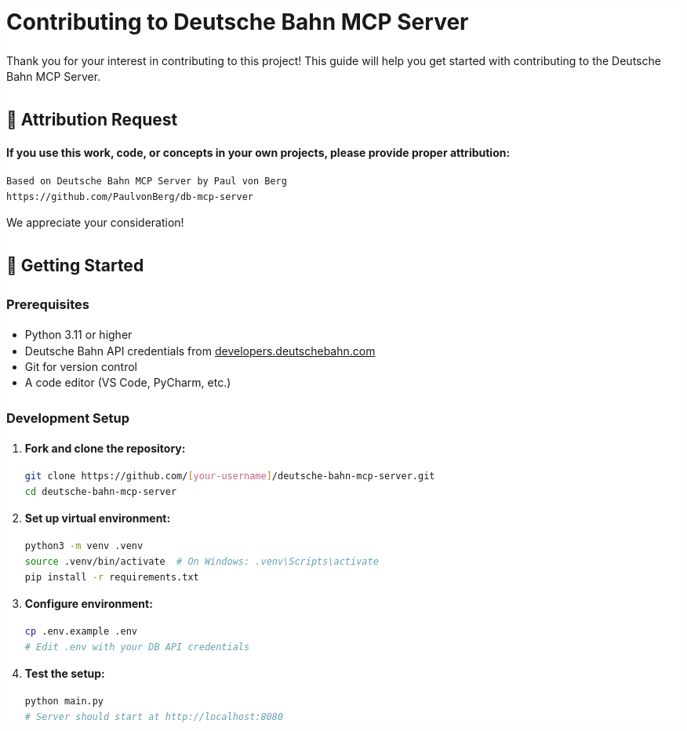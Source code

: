 # Contributing to Deutsche Bahn MCP Server

Thank you for your interest in contributing to this project! This guide will help you get started with contributing to the Deutsche Bahn MCP Server.

## 🙏 Attribution Request

**If you use this work, code, or concepts in your own projects, please provide proper attribution:**

```
Based on Deutsche Bahn MCP Server by Paul von Berg
https://github.com/PaulvonBerg/db-mcp-server
```

We appreciate your consideration!

## 🚀 Getting Started

### Prerequisites

- Python 3.11 or higher
- Deutsche Bahn API credentials from [developers.deutschebahn.com](https://developers.deutschebahn.com)
- Git for version control
- A code editor (VS Code, PyCharm, etc.)

### Development Setup

1. **Fork and clone the repository:**
   ```bash
   git clone https://github.com/[your-username]/deutsche-bahn-mcp-server.git
   cd deutsche-bahn-mcp-server
   ```

2. **Set up virtual environment:**
   ```bash
   python3 -m venv .venv
   source .venv/bin/activate  # On Windows: .venv\Scripts\activate
   pip install -r requirements.txt
   ```

3. **Configure environment:**
   ```bash
   cp .env.example .env
   # Edit .env with your DB API credentials
   ```

4. **Test the setup:**
   ```bash
   python main.py
   # Server should start at http://localhost:8080
   ```
